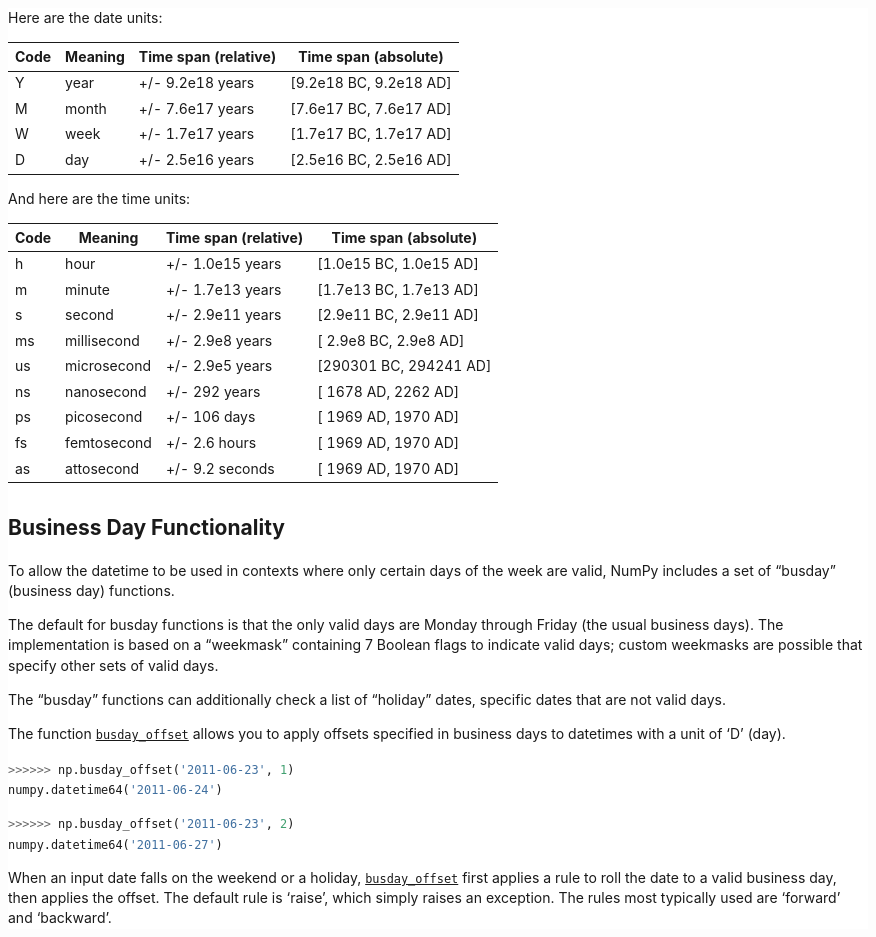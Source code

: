 Here are the date units:

Code | Meaning | Time span (relative) | Time span (absolute)
---|---|---|---
Y | year | +/- 9.2e18 years | [9.2e18 BC, 9.2e18 AD]
M | month | +/- 7.6e17 years | [7.6e17 BC, 7.6e17 AD]
W | week | +/- 1.7e17 years | [1.7e17 BC, 1.7e17 AD]
D | day | +/- 2.5e16 years | [2.5e16 BC, 2.5e16 AD]

And here are the time units:

Code | Meaning | Time span (relative) | Time span (absolute)
---|---|---|---
h | hour | +/- 1.0e15 years | [1.0e15 BC, 1.0e15 AD]
m | minute | +/- 1.7e13 years | [1.7e13 BC, 1.7e13 AD]
s | second | +/- 2.9e11 years | [2.9e11 BC, 2.9e11 AD]
ms | millisecond | +/- 2.9e8 years | [ 2.9e8 BC, 2.9e8 AD]
us | microsecond | +/- 2.9e5 years | [290301 BC, 294241 AD]
ns | nanosecond | +/- 292 years | [ 1678 AD, 2262 AD]
ps | picosecond | +/- 106 days | [ 1969 AD, 1970 AD]
fs | femtosecond | +/- 2.6 hours | [ 1969 AD, 1970 AD]
as | attosecond | +/- 9.2 seconds | [ 1969 AD, 1970 AD]

## Business Day Functionality

To allow the datetime to be used in contexts where only certain days of
the week are valid, NumPy includes a set of “busday” (business day)
functions.

The default for busday functions is that the only valid days are Monday
through Friday (the usual business days).  The implementation is based on
a “weekmask” containing 7 Boolean flags to indicate valid days; custom
weekmasks are possible that specify other sets of valid days.

The “busday” functions can additionally check a list of “holiday” dates,
specific dates that are not valid days.

The function [``busday_offset``](generated/numpy.busday_offset.html#numpy.busday_offset) allows you to apply offsets
specified in business days to datetimes with a unit of ‘D’ (day).

``` python
>>>>>> np.busday_offset('2011-06-23', 1)
numpy.datetime64('2011-06-24')
```

``` python
>>>>>> np.busday_offset('2011-06-23', 2)
numpy.datetime64('2011-06-27')
```

When an input date falls on the weekend or a holiday,
[``busday_offset``](generated/numpy.busday_offset.html#numpy.busday_offset) first applies a rule to roll the
date to a valid business day, then applies the offset. The
default rule is ‘raise’, which simply raises an exception.
The rules most typically used are ‘forward’ and ‘backward’.
